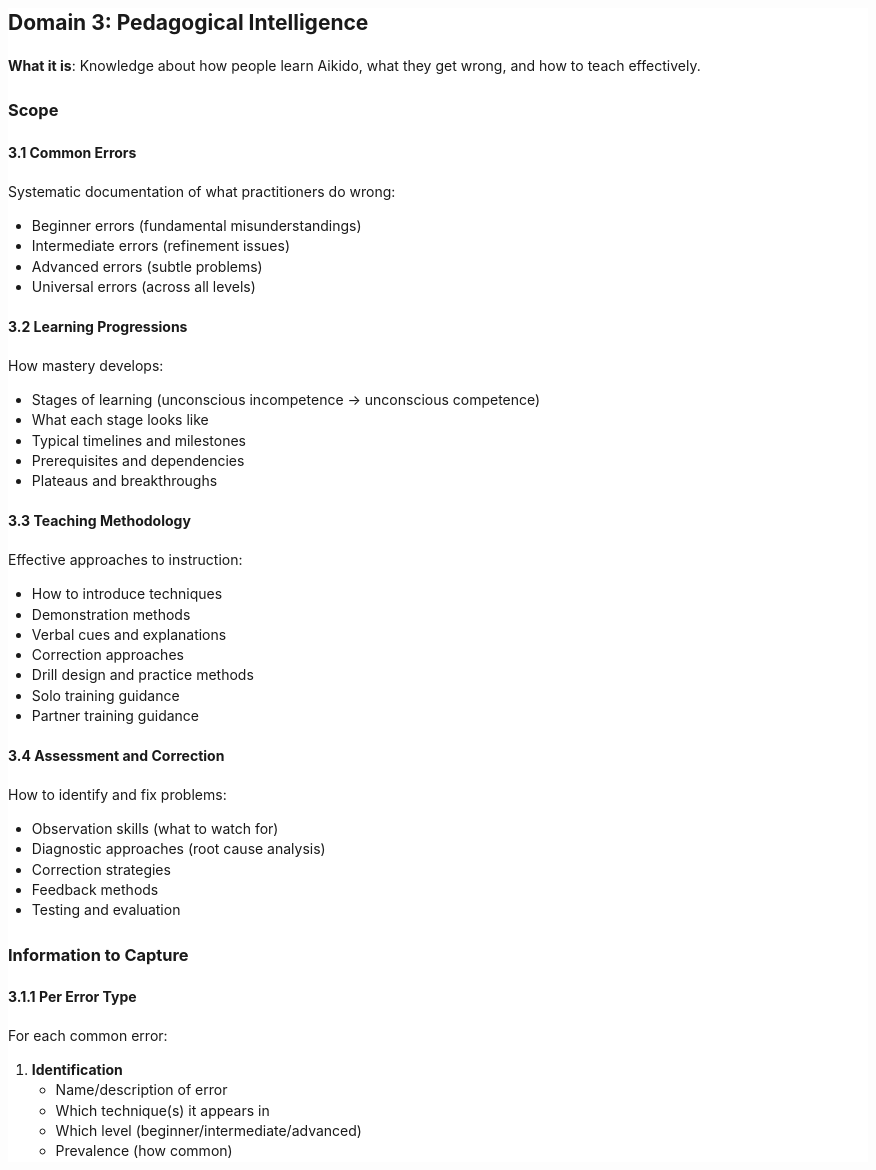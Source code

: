
## Domain 3: Pedagogical Intelligence

**What it is**: Knowledge about how people learn Aikido, what they get wrong, and how to teach effectively.

### Scope

#### 3.1 Common Errors
Systematic documentation of what practitioners do wrong:
- Beginner errors (fundamental misunderstandings)
- Intermediate errors (refinement issues)
- Advanced errors (subtle problems)
- Universal errors (across all levels)

#### 3.2 Learning Progressions
How mastery develops:
- Stages of learning (unconscious incompetence → unconscious competence)
- What each stage looks like
- Typical timelines and milestones
- Prerequisites and dependencies
- Plateaus and breakthroughs

#### 3.3 Teaching Methodology
Effective approaches to instruction:
- How to introduce techniques
- Demonstration methods
- Verbal cues and explanations
- Correction approaches
- Drill design and practice methods
- Solo training guidance
- Partner training guidance

#### 3.4 Assessment and Correction
How to identify and fix problems:
- Observation skills (what to watch for)
- Diagnostic approaches (root cause analysis)
- Correction strategies
- Feedback methods
- Testing and evaluation

### Information to Capture

#### 3.1.1 Per Error Type

For each common error:

1. **Identification**
   - Name/description of error
   - Which technique(s) it appears in
   - Which level (beginner/intermediate/advanced)
   - Prevalence (how common)
